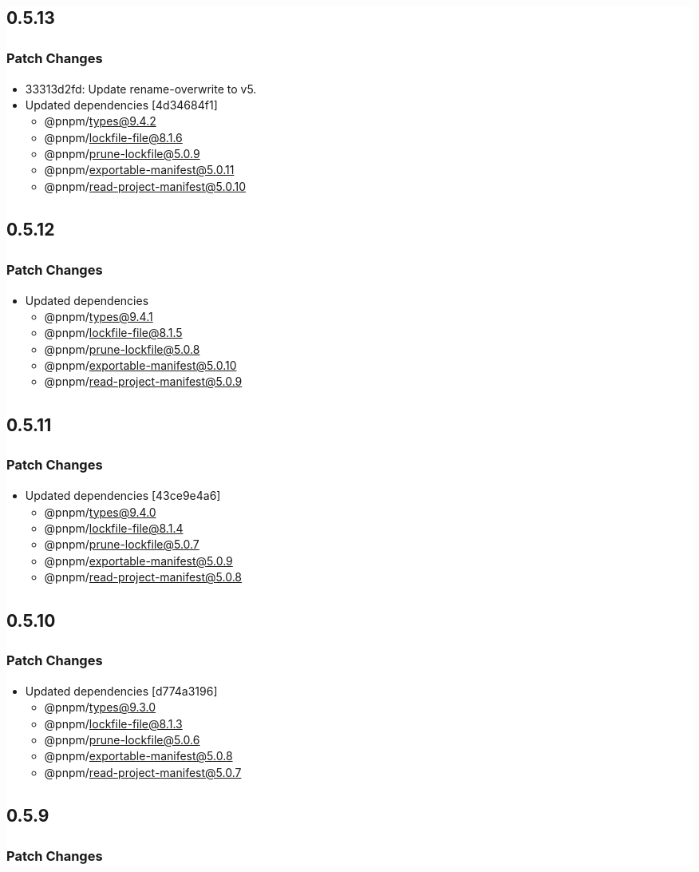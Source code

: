 ## 0.5.13

### Patch Changes

- 33313d2fd: Update rename-overwrite to v5.
- Updated dependencies [4d34684f1]
  - @pnpm/types@9.4.2
  - @pnpm/lockfile-file@8.1.6
  - @pnpm/prune-lockfile@5.0.9
  - @pnpm/exportable-manifest@5.0.11
  - @pnpm/read-project-manifest@5.0.10

## 0.5.12

### Patch Changes

- Updated dependencies
  - @pnpm/types@9.4.1
  - @pnpm/lockfile-file@8.1.5
  - @pnpm/prune-lockfile@5.0.8
  - @pnpm/exportable-manifest@5.0.10
  - @pnpm/read-project-manifest@5.0.9

## 0.5.11

### Patch Changes

- Updated dependencies [43ce9e4a6]
  - @pnpm/types@9.4.0
  - @pnpm/lockfile-file@8.1.4
  - @pnpm/prune-lockfile@5.0.7
  - @pnpm/exportable-manifest@5.0.9
  - @pnpm/read-project-manifest@5.0.8

## 0.5.10

### Patch Changes

- Updated dependencies [d774a3196]
  - @pnpm/types@9.3.0
  - @pnpm/lockfile-file@8.1.3
  - @pnpm/prune-lockfile@5.0.6
  - @pnpm/exportable-manifest@5.0.8
  - @pnpm/read-project-manifest@5.0.7

## 0.5.9

### Patch Changes
